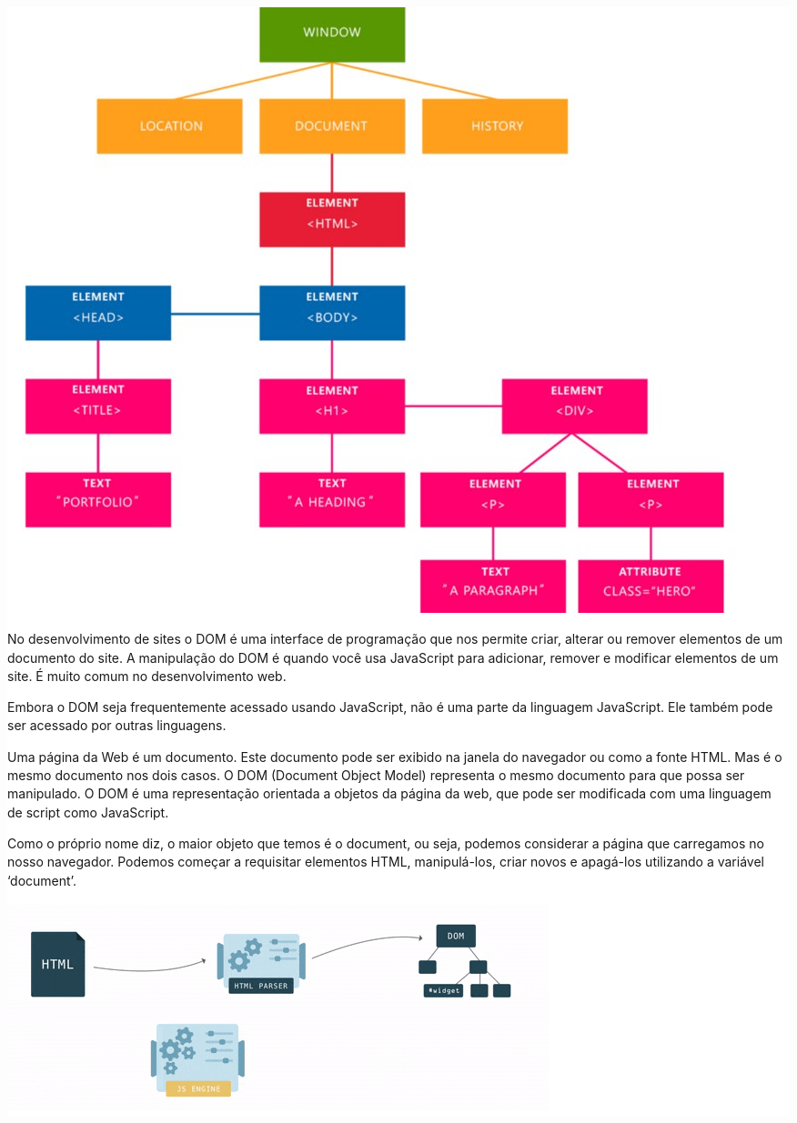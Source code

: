 <img src="./assets/dom.jpeg">

No desenvolvimento de sites o DOM é uma interface de programação que nos permite criar, alterar ou remover elementos de um documento do site. A manipulação do DOM é quando você usa JavaScript para adicionar, remover e modificar elementos de um site. É muito comum no desenvolvimento web.

Embora o DOM seja frequentemente acessado usando JavaScript, não é uma parte da linguagem JavaScript. Ele também pode ser acessado por outras linguagens.

Uma página da Web é um documento. Este documento pode ser exibido na janela do navegador ou como a fonte HTML. Mas é o mesmo documento nos dois casos. O DOM (Document Object Model) representa o mesmo documento para que possa ser manipulado. O DOM é uma representação orientada a objetos da página da web, que pode ser modificada com uma linguagem de script como JavaScript.

Como o próprio nome diz, o maior objeto que temos é o document, ou seja, podemos considerar a página que carregamos no nosso navegador. Podemos começar a requisitar elementos HTML, manipulá-los, criar novos e apagá-los utilizando a variável ‘document’.

<img src="./assets/dom.gif">
